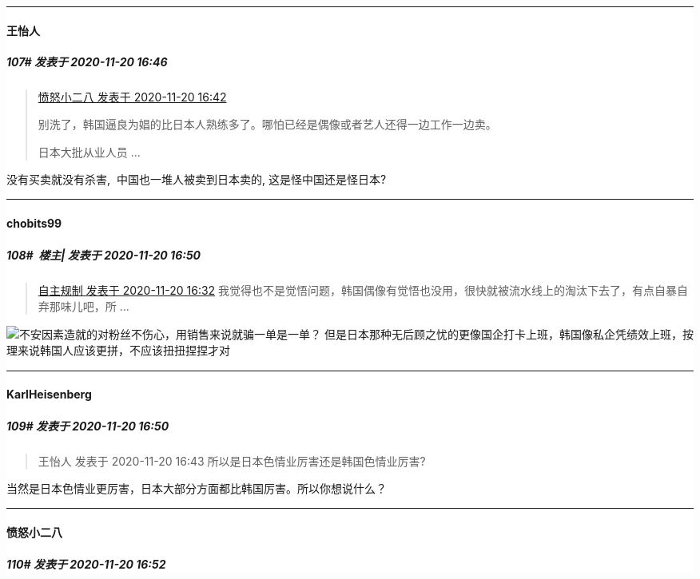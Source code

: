 





*****

####  王怡人  
##### 107#       发表于 2020-11-20 16:46



<blockquote><a href="httphttps://bbs.saraba1st.com/2b/forum.php?mod=redirect&amp;goto=findpost&amp;pid=49460926&amp;ptid=1973266" target="_blank">愤怒小二八 发表于 2020-11-20 16:42</a>

别洗了，韩国逼良为娼的比日本人熟练多了。哪怕已经是偶像或者艺人还得一边工作一边卖。


日本大批从业人员 ...</blockquote>
没有买卖就没有杀害,  中国也一堆人被卖到日本卖的, 这是怪中国还是怪日本?







*****

####  chobits99  
##### 108#         楼主| 发表于 2020-11-20 16:50



<blockquote><a href="httphttps://bbs.saraba1st.com/2b/forum.php?mod=redirect&amp;goto=findpost&amp;pid=49460842&amp;ptid=1973266" target="_blank">自主规制 发表于 2020-11-20 16:32</a>
我觉得也不是觉悟问题，韩国偶像有觉悟也没用，很快就被流水线上的淘汰下去了，有点自暴自弃那味儿吧，所 ...</blockquote>
<img src="https://static.saraba1st.com/image/smiley/face2017/018.png" referrerpolicy="no-referrer">不安因素造就的对粉丝不伤心，用销售来说就骗一单是一单？
但是日本那种无后顾之忧的更像国企打卡上班，韩国像私企凭绩效上班，按理来说韩国人应该更拼，不应该扭扭捏捏才对







*****

####  KarlHeisenberg  
##### 109#       发表于 2020-11-20 16:50



<blockquote>王怡人 发表于 2020-11-20 16:43
所以是日本色情业厉害还是韩国色情业厉害?</blockquote>
当然是日本色情业更厉害，日本大部分方面都比韩国厉害。所以你想说什么？







*****

####  愤怒小二八  
##### 110#       发表于 2020-11-20 16:52
